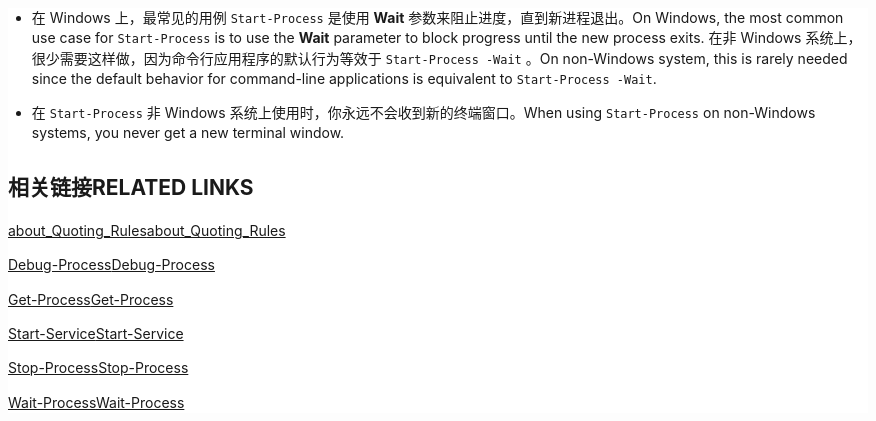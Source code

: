 - <span data-ttu-id="ef2bf-253">在 Windows 上，最常见的用例 `Start-Process` 是使用 **Wait** 参数来阻止进度，直到新进程退出。</span><span class="sxs-lookup"><span data-stu-id="ef2bf-253">On Windows, the most common use case for `Start-Process` is to use the **Wait** parameter to block progress until the new process exits.</span></span> <span data-ttu-id="ef2bf-254">在非 Windows 系统上，很少需要这样做，因为命令行应用程序的默认行为等效于 `Start-Process -Wait` 。</span><span class="sxs-lookup"><span data-stu-id="ef2bf-254">On non-Windows system, this is rarely needed since the default behavior for command-line applications is equivalent to `Start-Process -Wait`.</span></span>

- <span data-ttu-id="ef2bf-255">在 `Start-Process` 非 Windows 系统上使用时，你永远不会收到新的终端窗口。</span><span class="sxs-lookup"><span data-stu-id="ef2bf-255">When using `Start-Process` on non-Windows systems, you never get a new terminal window.</span></span>

## <span data-ttu-id="ef2bf-256">相关链接</span><span class="sxs-lookup"><span data-stu-id="ef2bf-256">RELATED LINKS</span></span>

[<span data-ttu-id="ef2bf-257">about_Quoting_Rules</span><span class="sxs-lookup"><span data-stu-id="ef2bf-257">about_Quoting_Rules</span></span>](../Microsoft.PowerShell.Core/About/about_Quoting_Rules.md)

[<span data-ttu-id="ef2bf-258">Debug-Process</span><span class="sxs-lookup"><span data-stu-id="ef2bf-258">Debug-Process</span></span>](Debug-Process.md)

[<span data-ttu-id="ef2bf-259">Get-Process</span><span class="sxs-lookup"><span data-stu-id="ef2bf-259">Get-Process</span></span>](Get-Process.md)

[<span data-ttu-id="ef2bf-260">Start-Service</span><span class="sxs-lookup"><span data-stu-id="ef2bf-260">Start-Service</span></span>](Start-Service.md)

[<span data-ttu-id="ef2bf-261">Stop-Process</span><span class="sxs-lookup"><span data-stu-id="ef2bf-261">Stop-Process</span></span>](Stop-Process.md)

[<span data-ttu-id="ef2bf-262">Wait-Process</span><span class="sxs-lookup"><span data-stu-id="ef2bf-262">Wait-Process</span></span>](Wait-Process.md)
